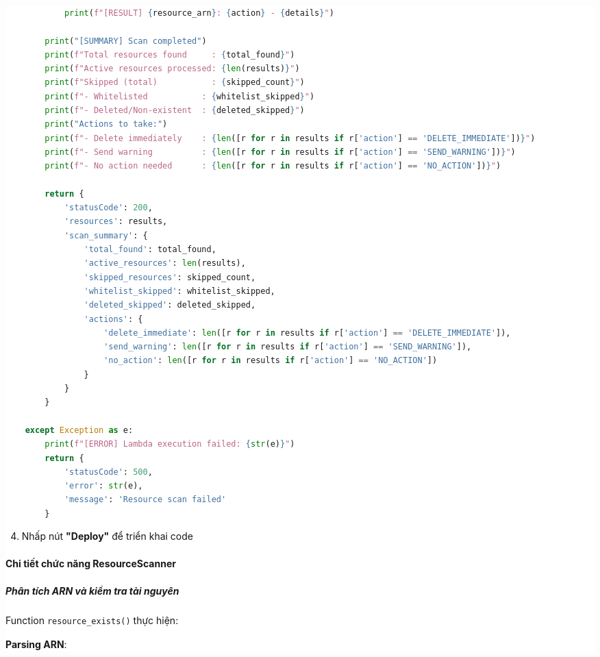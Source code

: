 ```python
            print(f"[RESULT] {resource_arn}: {action} - {details}")

        print("[SUMMARY] Scan completed")
        print(f"Total resources found     : {total_found}")
        print(f"Active resources processed: {len(results)}")
        print(f"Skipped (total)           : {skipped_count}")
        print(f"- Whitelisted           : {whitelist_skipped}")
        print(f"- Deleted/Non-existent  : {deleted_skipped}")
        print("Actions to take:")
        print(f"- Delete immediately    : {len([r for r in results if r['action'] == 'DELETE_IMMEDIATE'])}")
        print(f"- Send warning          : {len([r for r in results if r['action'] == 'SEND_WARNING'])}")
        print(f"- No action needed      : {len([r for r in results if r['action'] == 'NO_ACTION'])}")

        return {
            'statusCode': 200,
            'resources': results,
            'scan_summary': {
                'total_found': total_found,
                'active_resources': len(results),
                'skipped_resources': skipped_count,
                'whitelist_skipped': whitelist_skipped,
                'deleted_skipped': deleted_skipped,
                'actions': {
                    'delete_immediate': len([r for r in results if r['action'] == 'DELETE_IMMEDIATE']),
                    'send_warning': len([r for r in results if r['action'] == 'SEND_WARNING']),
                    'no_action': len([r for r in results if r['action'] == 'NO_ACTION'])
                }
            }
        }

    except Exception as e:
        print(f"[ERROR] Lambda execution failed: {str(e)}")
        return {
            'statusCode': 500,
            'error': str(e),
            'message': 'Resource scan failed'
        }
```

4. Nhấp nút **"Deploy"** để triển khai code

#### Chi tiết chức năng ResourceScanner

##### Phân tích ARN và kiểm tra tài nguyên

Function `resource_exists()` thực hiện:

**Parsing ARN**:
